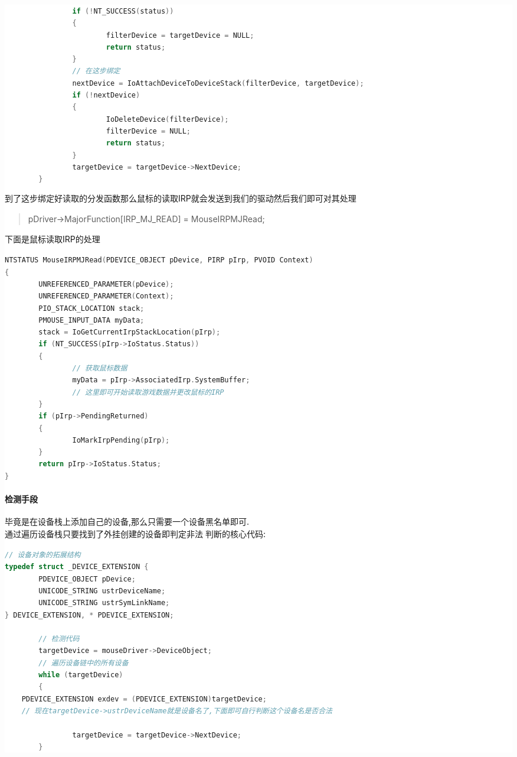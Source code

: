 ```c
                if (!NT_SUCCESS(status))
                {
                        filterDevice = targetDevice = NULL;
                        return status;
                }
                // 在这步绑定
                nextDevice = IoAttachDeviceToDeviceStack(filterDevice, targetDevice);
                if (!nextDevice)
                {
                        IoDeleteDevice(filterDevice);
                        filterDevice = NULL;
                        return status;
                }
                targetDevice = targetDevice->NextDevice;
        }
```
到了这步绑定好读取的分发函数那么鼠标的读取IRP就会发送到我们的驱动然后我们即可对其处理
> pDriver->MajorFunction[IRP_MJ_READ] = MouseIRPMJRead;

下面是鼠标读取IRP的处理
```c
NTSTATUS MouseIRPMJRead(PDEVICE_OBJECT pDevice, PIRP pIrp, PVOID Context)
{
        UNREFERENCED_PARAMETER(pDevice);
        UNREFERENCED_PARAMETER(Context);
        PIO_STACK_LOCATION stack;
        PMOUSE_INPUT_DATA myData;
        stack = IoGetCurrentIrpStackLocation(pIrp);
        if (NT_SUCCESS(pIrp->IoStatus.Status))
        {
                // 获取鼠标数据
                myData = pIrp->AssociatedIrp.SystemBuffer;
                // 这里即可开始读取游戏数据并更改鼠标的IRP
        }
        if (pIrp->PendingReturned)
        {
                IoMarkIrpPending(pIrp);
        }
        return pIrp->IoStatus.Status;
}
```
#### 检测手段
毕竟是在设备栈上添加自己的设备,那么只需要一个设备黑名单即可.  
通过遍历设备栈只要找到了外挂创建的设备即判定非法
判断的核心代码:
```c
// 设备对象的拓展结构
typedef struct _DEVICE_EXTENSION {
        PDEVICE_OBJECT pDevice;
        UNICODE_STRING ustrDeviceName;
        UNICODE_STRING ustrSymLinkName;
} DEVICE_EXTENSION, * PDEVICE_EXTENSION;

        // 检测代码
        targetDevice = mouseDriver->DeviceObject;
        // 遍历设备链中的所有设备
        while (targetDevice)
        {
    PDEVICE_EXTENSION exdev = (PDEVICE_EXTENSION)targetDevice;
    // 现在targetDevice->ustrDeviceName就是设备名了,下面即可自行判断这个设备名是否合法

                targetDevice = targetDevice->NextDevice;
        }
```